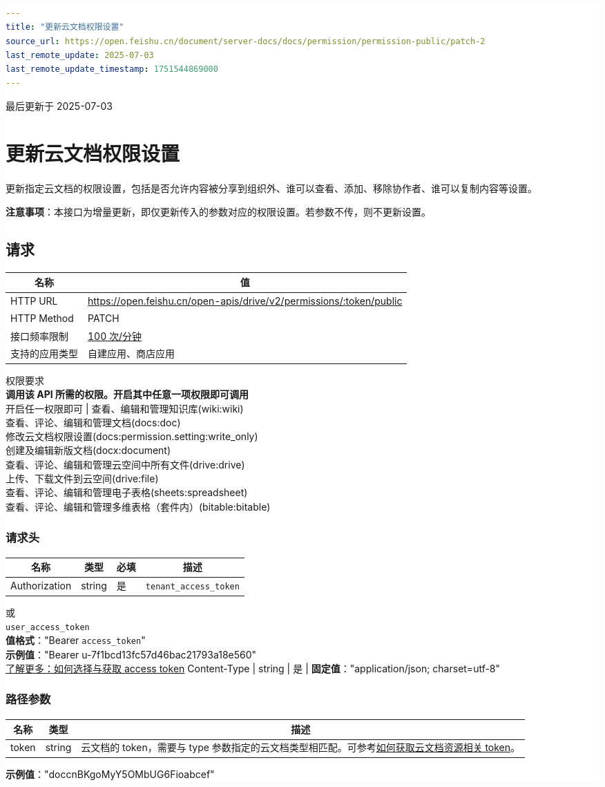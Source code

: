 ```yaml
---
title: "更新云文档权限设置"
source_url: https://open.feishu.cn/document/server-docs/docs/permission/permission-public/patch-2
last_remote_update: 2025-07-03
last_remote_update_timestamp: 1751544869000
---
```

最后更新于 2025-07-03

# 更新云文档权限设置

更新指定云文档的权限设置，包括是否允许内容被分享到组织外、谁可以查看、添加、移除协作者、谁可以复制内容等设置。

**注意事项**：本接口为增量更新，即仅更新传入的参数对应的权限设置。若参数不传，则不更新设置。

## 请求
名称 | 值
---|---
HTTP URL | https://open.feishu.cn/open-apis/drive/v2/permissions/:token/public
HTTP Method | PATCH
接口频率限制 | [100 次/分钟](https://open.feishu.cn/document/ukTMukTMukTM/uUzN04SN3QjL1cDN)
支持的应用类型 | 自建应用、商店应用
权限要求  
            **调用该 API 所需的权限。开启其中任意一项权限即可调用**  
            开启任一权限即可 | 查看、编辑和管理知识库(wiki:wiki)  
            查看、评论、编辑和管理文档(docs:doc)  
            修改云文档权限设置(docs:permission.setting:write_only)  
            创建及编辑新版文档(docx:document)  
            查看、评论、编辑和管理云空间中所有文件(drive:drive)  
            上传、下载文件到云空间(drive:file)  
            查看、评论、编辑和管理电子表格(sheets:spreadsheet)  
            查看、评论、编辑和管理多维表格（套件内）(bitable:bitable)

### 请求头

名称 | 类型 | 必填 | 描述
--- | --- | --- | ---
Authorization | string | 是 | `tenant_access_token`  
或  
`user_access_token`  
**值格式**："Bearer `access_token`"  
**示例值**："Bearer u-7f1bcd13fc57d46bac21793a18e560"  
[了解更多：如何选择与获取 access token](https://open.feishu.cn/document/uAjLw4CM/ugTN1YjL4UTN24CO1UjN/trouble-shooting/how-to-choose-which-type-of-token-to-use)
Content-Type | string | 是 | **固定值**："application/json; charset=utf-8"

### 路径参数

名称 | 类型 | 描述
--- | --- | ---
token | string | 云文档的 token，需要与 type 参数指定的云文档类型相匹配。可参考[如何获取云文档资源相关 token](https://open.feishu.cn/document/ukTMukTMukTM/uczNzUjL3czM14yN3MTN#08bb5df6)。  
**示例值**："doccnBKgoMyY5OMbUG6Fioabcef"

